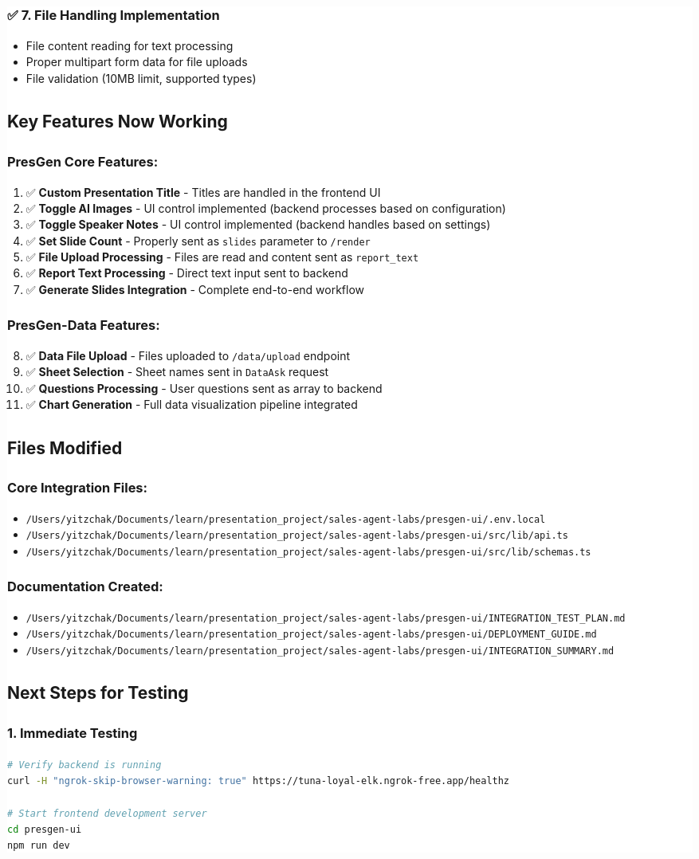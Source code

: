 ### ✅ 7. File Handling Implementation
- File content reading for text processing
- Proper multipart form data for file uploads
- File validation (10MB limit, supported types)

## Key Features Now Working

### PresGen Core Features:
1. ✅ **Custom Presentation Title** - Titles are handled in the frontend UI
2. ✅ **Toggle AI Images** - UI control implemented (backend processes based on configuration)
3. ✅ **Toggle Speaker Notes** - UI control implemented (backend handles based on settings)
4. ✅ **Set Slide Count** - Properly sent as `slides` parameter to `/render`
5. ✅ **File Upload Processing** - Files are read and content sent as `report_text`
6. ✅ **Report Text Processing** - Direct text input sent to backend
7. ✅ **Generate Slides Integration** - Complete end-to-end workflow

### PresGen-Data Features:
8. ✅ **Data File Upload** - Files uploaded to `/data/upload` endpoint
9. ✅ **Sheet Selection** - Sheet names sent in `DataAsk` request
10. ✅ **Questions Processing** - User questions sent as array to backend
11. ✅ **Chart Generation** - Full data visualization pipeline integrated

## Files Modified

### Core Integration Files:
- `/Users/yitzchak/Documents/learn/presentation_project/sales-agent-labs/presgen-ui/.env.local`
- `/Users/yitzchak/Documents/learn/presentation_project/sales-agent-labs/presgen-ui/src/lib/api.ts`
- `/Users/yitzchak/Documents/learn/presentation_project/sales-agent-labs/presgen-ui/src/lib/schemas.ts`

### Documentation Created:
- `/Users/yitzchak/Documents/learn/presentation_project/sales-agent-labs/presgen-ui/INTEGRATION_TEST_PLAN.md`
- `/Users/yitzchak/Documents/learn/presentation_project/sales-agent-labs/presgen-ui/DEPLOYMENT_GUIDE.md`
- `/Users/yitzchak/Documents/learn/presentation_project/sales-agent-labs/presgen-ui/INTEGRATION_SUMMARY.md`

## Next Steps for Testing

### 1. Immediate Testing
```bash
# Verify backend is running
curl -H "ngrok-skip-browser-warning: true" https://tuna-loyal-elk.ngrok-free.app/healthz

# Start frontend development server
cd presgen-ui
npm run dev
```
